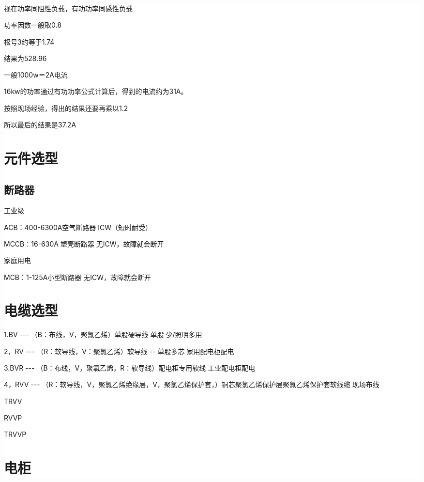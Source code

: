 视在功率同阻性负载，有功功率同感性负载

功率因数一般取0.8

根号3约等于1.74



结果为528.96



一般1000w＝2A电流

16kw的功率通过有功功率公式计算后，得到的电流约为31A。



按照现场经验，得出的结果还要再乘以1.2



所以最后的结果是37.2A





#  元件选型

##  断路器



工业级

ACB：400-6300A空气断路器  ICW（短时耐受）

MCCB：16-630A 塑壳断路器 无ICW，故障就会断开

家庭用电

MCB：1-125A小型断路器  无ICW，故障就会断开

# 电缆选型

1.BV   ---   （B：布线，V，聚氯乙烯）单股硬导线  单股   少/照明多用

2，RV  ---  （R：软导线，V：聚氯乙烯）软导线   --  单股多芯   家用配电柜配电

3.BVR --- （B：布线，V，聚氯乙烯，R：软导线）配电柜专用软线    工业配电柜配电

4，RVV --- （R：软导线，V，聚氯乙烯绝缘层，V，聚氯乙烯保护套，）铜芯聚氯乙烯保护层聚氯乙烯保护套软线缆    现场布线



TRVV

RVVP

TRVVP

# 电柜
